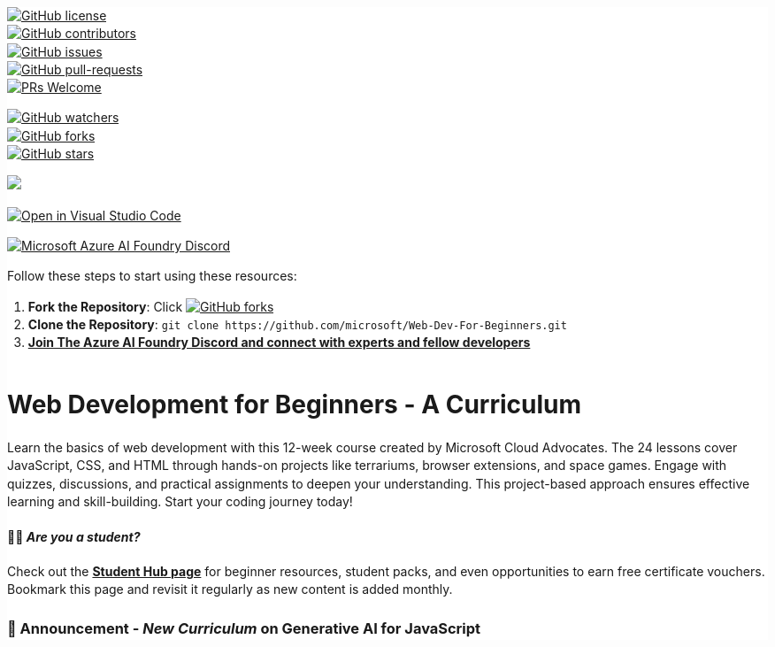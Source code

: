 
[![GitHub license](https://img.shields.io/github/license/microsoft/Web-Dev-For-Beginners.svg)](https://github.com/microsoft/Web-Dev-For-Beginners/blob/master/LICENSE)  
[![GitHub contributors](https://img.shields.io/github/contributors/microsoft/Web-Dev-For-Beginners.svg)](https://GitHub.com/microsoft/Web-Dev-For-Beginners/graphs/contributors/)  
[![GitHub issues](https://img.shields.io/github/issues/microsoft/Web-Dev-For-Beginners.svg)](https://GitHub.com/microsoft/Web-Dev-For-Beginners/issues/)  
[![GitHub pull-requests](https://img.shields.io/github/issues-pr/microsoft/Web-Dev-For-Beginners.svg)](https://GitHub.com/microsoft/Web-Dev-For-Beginners/pulls/)  
[![PRs Welcome](https://img.shields.io/badge/PRs-welcome-brightgreen.svg?style=flat-square)](http://makeapullrequest.com)  

[![GitHub watchers](https://img.shields.io/github/watchers/microsoft/Web-Dev-For-Beginners.svg?style=social&label=Watch&maxAge=2592000)](https://GitHub.com/microsoft/Web-Dev-For-Beginners/watchers/)  
[![GitHub forks](https://img.shields.io/github/forks/microsoft/Web-Dev-For-Beginners.svg?style=social&label=Fork&maxAge=2592000)](https://GitHub.com/microsoft/Web-Dev-For-Beginners/network/)  
[![GitHub stars](https://img.shields.io/github/stars/microsoft/Web-Dev-For-Beginners.svg?style=social&label=Star&maxAge=2592000)](https://GitHub.com/microsoft/Web-Dev-For-Beginners/stargazers/)  

[![](https://dcbadge.vercel.app/api/server/ByRwuEEgH4)](https://discord.gg/zxKYvhSnVp?WT.mc_id=academic-000002-leestott)  

[![Open in Visual Studio Code](https://img.shields.io/static/v1?logo=visualstudiocode&label=&message=Open%20in%20Visual%20Studio%20Code&labelColor=2c2c32&color=007acc&logoColor=007acc)](https://open.vscode.dev/microsoft/Web-Dev-For-Beginners)  

[![Microsoft Azure AI Foundry Discord](https://dcbadge.limes.pink/api/server/ByRwuEEgH4)](https://discord.com/invite/ByRwuEEgH4)  

Follow these steps to start using these resources:  
1. **Fork the Repository**: Click [![GitHub forks](https://img.shields.io/github/forks/microsoft/Web-Dev-For-beginners.svg?style=social&label=Fork)](https://GitHub.com/microsoft/Web-Dev-For-Beginners/fork)  
2. **Clone the Repository**: `git clone https://github.com/microsoft/Web-Dev-For-Beginners.git`  
3. [**Join The Azure AI Foundry Discord and connect with experts and fellow developers**](https://discord.com/invite/ByRwuEEgH4)  

# Web Development for Beginners - A Curriculum  

Learn the basics of web development with this 12-week course created by Microsoft Cloud Advocates. The 24 lessons cover JavaScript, CSS, and HTML through hands-on projects like terrariums, browser extensions, and space games. Engage with quizzes, discussions, and practical assignments to deepen your understanding. This project-based approach ensures effective learning and skill-building. Start your coding journey today!  

#### 🧑‍🎓 _Are you a student?_  

Check out the [**Student Hub page**](https://docs.microsoft.com/learn/student-hub/?WT.mc_id=academic-77807-sagibbon) for beginner resources, student packs, and even opportunities to earn free certificate vouchers. Bookmark this page and revisit it regularly as new content is added monthly.  

### 📣 Announcement - _New Curriculum_ on Generative AI for JavaScript  
